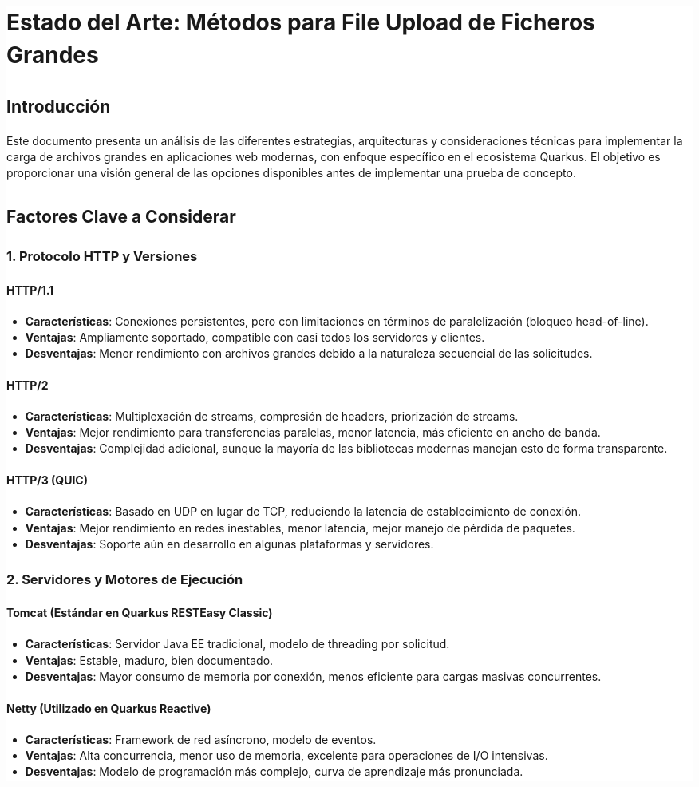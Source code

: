 # Estado del Arte: Métodos para File Upload de Ficheros Grandes

## Introducción

Este documento presenta un análisis de las diferentes estrategias, arquitecturas y consideraciones técnicas para implementar la carga de archivos grandes en aplicaciones web modernas, con enfoque específico en el ecosistema Quarkus. El objetivo es proporcionar una visión general de las opciones disponibles antes de implementar una prueba de concepto.

## Factores Clave a Considerar

### 1. Protocolo HTTP y Versiones

#### HTTP/1.1
- **Características**: Conexiones persistentes, pero con limitaciones en términos de paralelización (bloqueo head-of-line).
- **Ventajas**: Ampliamente soportado, compatible con casi todos los servidores y clientes.
- **Desventajas**: Menor rendimiento con archivos grandes debido a la naturaleza secuencial de las solicitudes.

#### HTTP/2
- **Características**: Multiplexación de streams, compresión de headers, priorización de streams.
- **Ventajas**: Mejor rendimiento para transferencias paralelas, menor latencia, más eficiente en ancho de banda.
- **Desventajas**: Complejidad adicional, aunque la mayoría de las bibliotecas modernas manejan esto de forma transparente.

#### HTTP/3 (QUIC)
- **Características**: Basado en UDP en lugar de TCP, reduciendo la latencia de establecimiento de conexión.
- **Ventajas**: Mejor rendimiento en redes inestables, menor latencia, mejor manejo de pérdida de paquetes.
- **Desventajas**: Soporte aún en desarrollo en algunas plataformas y servidores.

### 2. Servidores y Motores de Ejecución

#### Tomcat (Estándar en Quarkus RESTEasy Classic)
- **Características**: Servidor Java EE tradicional, modelo de threading por solicitud.
- **Ventajas**: Estable, maduro, bien documentado.
- **Desventajas**: Mayor consumo de memoria por conexión, menos eficiente para cargas masivas concurrentes.

#### Netty (Utilizado en Quarkus Reactive)
- **Características**: Framework de red asíncrono, modelo de eventos.
- **Ventajas**: Alta concurrencia, menor uso de memoria, excelente para operaciones de I/O intensivas.
- **Desventajas**: Modelo de programación más complejo, curva de aprendizaje más pronunciada.
